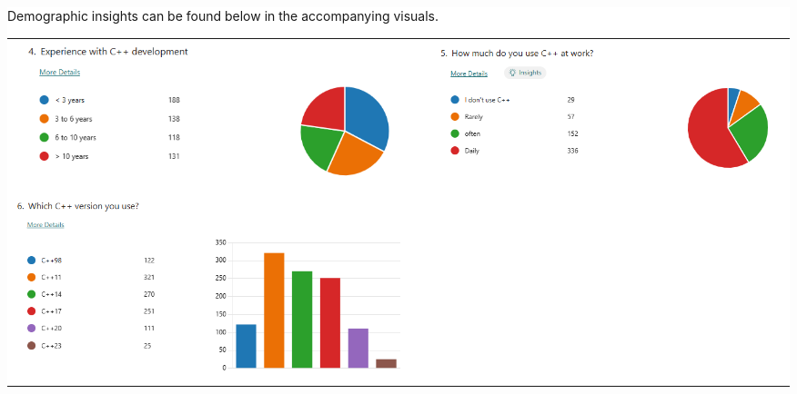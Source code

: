 Demographic insights can be found below in the accompanying visuals. 
<table>
    <tr>
        <td><img src="/conference/2023/graphics/stats/1.png" alt="Image 1"></td>
        <td><img src="/conference/2023/graphics/stats/2.png" alt="Image 2"></td>
    </tr>
    <tr>
        <td><img src="/conference/2023/graphics/stats/3.png" alt="Image 1"></td>
